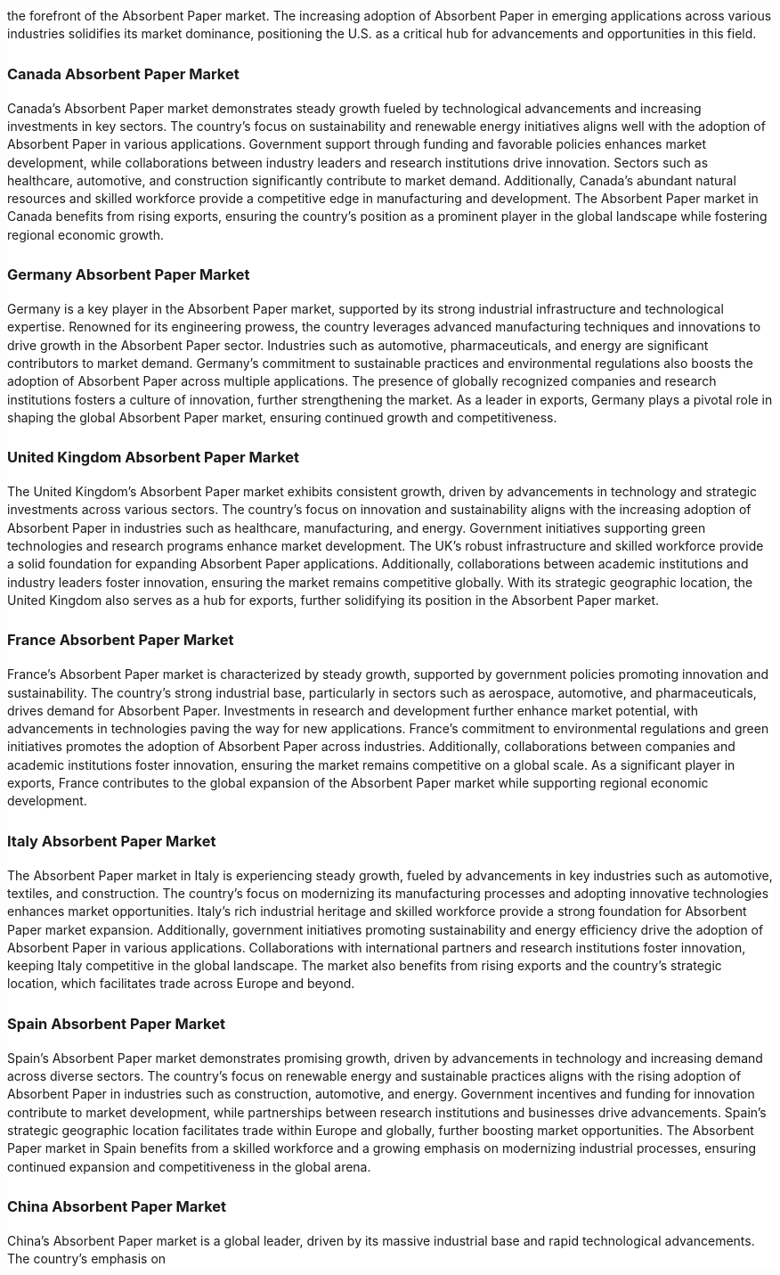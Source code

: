 the forefront of the Absorbent Paper market. The increasing adoption of Absorbent Paper in emerging applications across various industries solidifies its market dominance, positioning the U.S. as a critical hub for advancements and opportunities in this field.</p><h3>Canada Absorbent Paper Market</h3><p>Canada&rsquo;s Absorbent Paper market demonstrates steady growth fueled by technological advancements and increasing investments in key sectors. The country&rsquo;s focus on sustainability and renewable energy initiatives aligns well with the adoption of Absorbent Paper in various applications. Government support through funding and favorable policies enhances market development, while collaborations between industry leaders and research institutions drive innovation. Sectors such as healthcare, automotive, and construction significantly contribute to market demand. Additionally, Canada&rsquo;s abundant natural resources and skilled workforce provide a competitive edge in manufacturing and development. The Absorbent Paper market in Canada benefits from rising exports, ensuring the country&rsquo;s position as a prominent player in the global landscape while fostering regional economic growth.</p><h3>Germany Absorbent Paper Market</h3><p>Germany is a key player in the Absorbent Paper market, supported by its strong industrial infrastructure and technological expertise. Renowned for its engineering prowess, the country leverages advanced manufacturing techniques and innovations to drive growth in the Absorbent Paper sector. Industries such as automotive, pharmaceuticals, and energy are significant contributors to market demand. Germany&rsquo;s commitment to sustainable practices and environmental regulations also boosts the adoption of Absorbent Paper across multiple applications. The presence of globally recognized companies and research institutions fosters a culture of innovation, further strengthening the market. As a leader in exports, Germany plays a pivotal role in shaping the global Absorbent Paper market, ensuring continued growth and competitiveness.</p><h3>United Kingdom Absorbent Paper Market</h3><p>The United Kingdom&rsquo;s Absorbent Paper market exhibits consistent growth, driven by advancements in technology and strategic investments across various sectors. The country&rsquo;s focus on innovation and sustainability aligns with the increasing adoption of Absorbent Paper in industries such as healthcare, manufacturing, and energy. Government initiatives supporting green technologies and research programs enhance market development. The UK&rsquo;s robust infrastructure and skilled workforce provide a solid foundation for expanding Absorbent Paper applications. Additionally, collaborations between academic institutions and industry leaders foster innovation, ensuring the market remains competitive globally. With its strategic geographic location, the United Kingdom also serves as a hub for exports, further solidifying its position in the Absorbent Paper market.</p><h3>France Absorbent Paper Market</h3><p>France&rsquo;s Absorbent Paper market is characterized by steady growth, supported by government policies promoting innovation and sustainability. The country&rsquo;s strong industrial base, particularly in sectors such as aerospace, automotive, and pharmaceuticals, drives demand for Absorbent Paper. Investments in research and development further enhance market potential, with advancements in technologies paving the way for new applications. France&rsquo;s commitment to environmental regulations and green initiatives promotes the adoption of Absorbent Paper across industries. Additionally, collaborations between companies and academic institutions foster innovation, ensuring the market remains competitive on a global scale. As a significant player in exports, France contributes to the global expansion of the Absorbent Paper market while supporting regional economic development.</p><h3>Italy Absorbent Paper Market</h3><p>The Absorbent Paper market in Italy is experiencing steady growth, fueled by advancements in key industries such as automotive, textiles, and construction. The country&rsquo;s focus on modernizing its manufacturing processes and adopting innovative technologies enhances market opportunities. Italy&rsquo;s rich industrial heritage and skilled workforce provide a strong foundation for Absorbent Paper market expansion. Additionally, government initiatives promoting sustainability and energy efficiency drive the adoption of Absorbent Paper in various applications. Collaborations with international partners and research institutions foster innovation, keeping Italy competitive in the global landscape. The market also benefits from rising exports and the country&rsquo;s strategic location, which facilitates trade across Europe and beyond.</p><h3>Spain Absorbent Paper Market</h3><p>Spain&rsquo;s Absorbent Paper market demonstrates promising growth, driven by advancements in technology and increasing demand across diverse sectors. The country&rsquo;s focus on renewable energy and sustainable practices aligns with the rising adoption of Absorbent Paper in industries such as construction, automotive, and energy. Government incentives and funding for innovation contribute to market development, while partnerships between research institutions and businesses drive advancements. Spain&rsquo;s strategic geographic location facilitates trade within Europe and globally, further boosting market opportunities. The Absorbent Paper market in Spain benefits from a skilled workforce and a growing emphasis on modernizing industrial processes, ensuring continued expansion and competitiveness in the global arena.</p><h3>China Absorbent Paper Market</h3><p>China&rsquo;s Absorbent Paper market is a global leader, driven by its massive industrial base and rapid technological advancements. The country&rsquo;s emphasis on